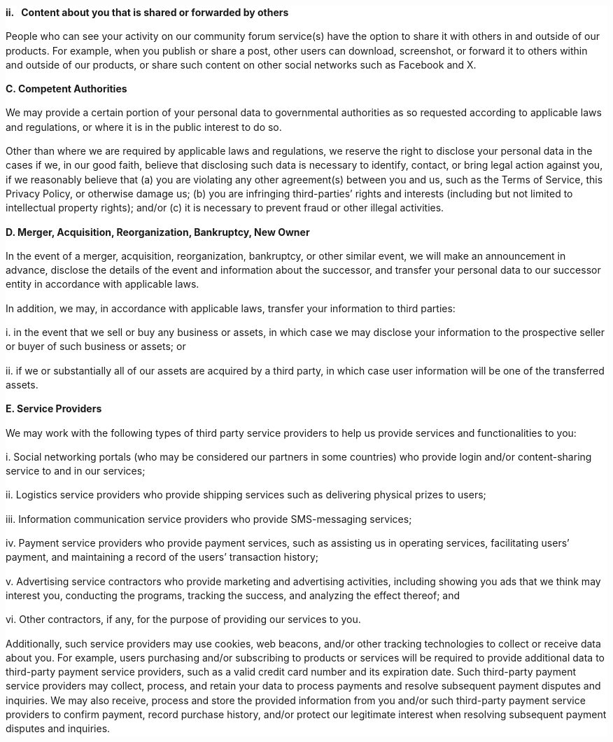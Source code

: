**ii.   Content about you that is shared or forwarded by others**

People who can see your activity on our community forum service(s) have the option to share it with others in and outside of our products. For example, when you publish or share a post, other users can download, screenshot, or forward it to others within and outside of our products, or share such content on other social networks such as Facebook and X.

**C. Competent Authorities**

We may provide a certain portion of your personal data to governmental authorities as so requested according to applicable laws and regulations, or where it is in the public interest to do so.

Other than where we are required by applicable laws and regulations, we reserve the right to disclose your personal data in the cases if we, in our good faith, believe that disclosing such data is necessary to identify, contact, or bring legal action against you, if we reasonably believe that (a) you are violating any other agreement(s) between you and us, such as the Terms of Service, this Privacy Policy, or otherwise damage us; (b) you are infringing third-parties’ rights and interests (including but not limited to intellectual property rights); and/or (c) it is necessary to prevent fraud or other illegal activities.

**D. Merger, Acquisition, Reorganization, Bankruptcy, New Owner**

In the event of a merger, acquisition, reorganization, bankruptcy, or other similar event, we will make an announcement in advance, disclose the details of the event and information about the successor, and transfer your personal data to our successor entity in accordance with applicable laws. 

In addition, we may, in accordance with applicable laws, transfer your information to third parties:

i. in the event that we sell or buy any business or assets, in which case we may disclose your information to the prospective seller or buyer of such business or assets; or

ii. if we or substantially all of our assets are acquired by a third party, in which case user information will be one of the transferred assets.

**E. Service Providers**

We may work with the following types of third party service providers to help us provide services and functionalities to you:

i. Social networking portals (who may be considered our partners in some countries) who provide login and/or content-sharing service to and in our services;

ii. Logistics service providers who provide shipping services such as delivering physical prizes to users;

iii. Information communication service providers who provide SMS-messaging services;

iv. Payment service providers who provide payment services, such as assisting us in operating services, facilitating users’ payment, and maintaining a record of the users’ transaction history;

v. Advertising service contractors who provide marketing and advertising activities, including showing you ads that we think may interest you, conducting the programs, tracking the success, and analyzing the effect thereof; and

vi. Other contractors, if any, for the purpose of providing our services to you.

Additionally, such service providers may use cookies, web beacons, and/or other tracking technologies to collect or receive data about you. For example, users purchasing and/or subscribing to products or services will be required to provide additional data to third-party payment service providers, such as a valid credit card number and its expiration date. Such third-party payment service providers may collect, process, and retain your data to process payments and resolve subsequent payment disputes and inquiries. We may also receive, process and store the provided information from you and/or such third-party payment service providers to confirm payment, record purchase history, and/or protect our legitimate interest when resolving subsequent payment disputes and inquiries.
